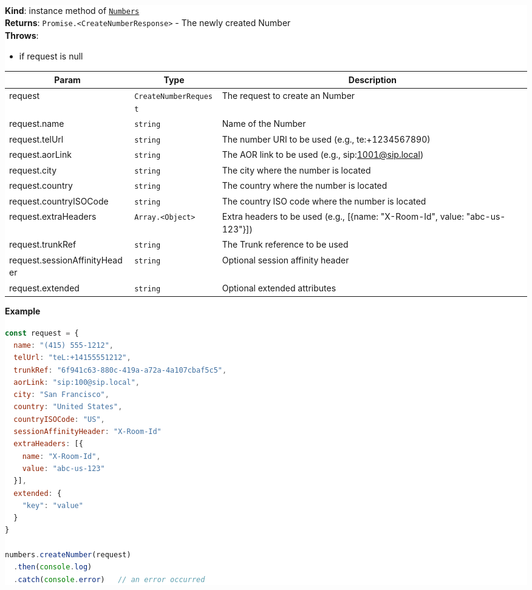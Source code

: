 **Kind**: instance method of [<code>Numbers</code>](#Numbers)  
**Returns**: <code>Promise.&lt;CreateNumberResponse&gt;</code> - The newly created Number  
**Throws**:

- if request is null


| Param | Type | Description |
| --- | --- | --- |
| request | <code>CreateNumberRequest</code> | The request to create an Number |
| request.name | <code>string</code> | Name of the Number |
| request.telUrl | <code>string</code> | The number URI to be used (e.g., te:+1234567890) |
| request.aorLink | <code>string</code> | The AOR link to be used (e.g., sip:1001@sip.local) |
| request.city | <code>string</code> | The city where the number is located |
| request.country | <code>string</code> | The country where the number is located |
| request.countryISOCode | <code>string</code> | The country ISO code where the number is located |
| request.extraHeaders | <code>Array.&lt;Object&gt;</code> | Extra headers to be used (e.g., [\{name: "X-Room-Id", value: "abc-us-123"\}]) |
| request.trunkRef | <code>string</code> | The Trunk reference to be used |
| request.sessionAffinityHeader | <code>string</code> | Optional session affinity header |
| request.extended | <code>string</code> | Optional extended attributes |

**Example**  
```js
const request = {
  name: "(415) 555-1212",
  telUrl: "teL:+14155551212",
  trunkRef: "6f941c63-880c-419a-a72a-4a107cbaf5c5",
  aorLink: "sip:100@sip.local",
  city: "San Francisco",
  country: "United States",
  countryISOCode: "US",
  sessionAffinityHeader: "X-Room-Id"
  extraHeaders: [{
    name: "X-Room-Id",
    value: "abc-us-123"
  }],
  extended: {
    "key": "value"
  }
}

numbers.createNumber(request)
  .then(console.log)
  .catch(console.error)   // an error occurred
```
<a name="Numbers+updateNumber"></a>
